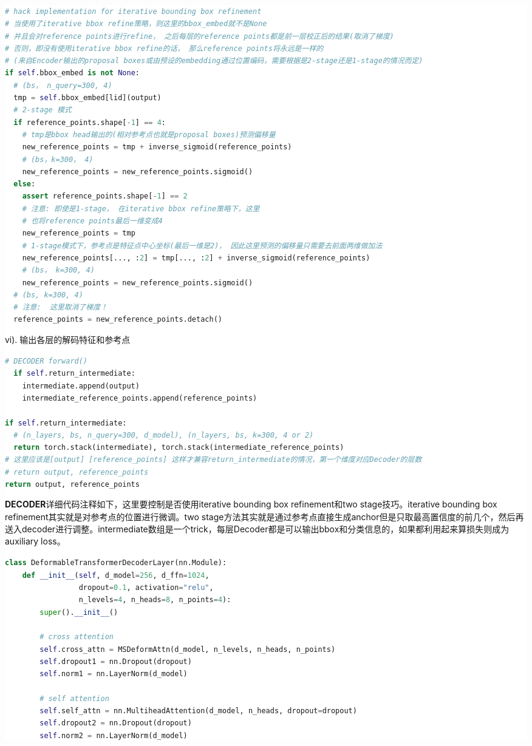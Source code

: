 
```python
# hack implementation for iterative bounding box refinement
# 当使用了iterative bbox refine策略，则这里的bbox_embed就不是None
# 并且会对reference points进行refine， 之后每层的reference points都是前一层校正后的结果(取消了梯度)
# 否则，即没有使用iterative bbox refine的话， 那么reference points将永远是一样的
# (来自Encoder输出的proposal boxes或由预设的embedding通过位置编码，需要根据是2-stage还是1-stage的情况而定)
if self.bbox_embed is not None:
  # (bs， n_query=300, 4)
  tmp = self.bbox_embed[lid](output)
  # 2-stage 模式
  if reference_points.shape[-1] == 4:
    # tmp是bbox head输出的(相对参考点也就是proposal boxes)预测偏移量
    new_reference_points = tmp + inverse_sigmoid(reference_points)
    # (bs，k=300， 4)
    new_reference_points = new_reference_points.sigmoid()
  else:
    assert reference_points.shape[-1] == 2
    # 注意: 即使是1-stage， 在iterative bbox refine策略下，这里
    # 也将reference points最后一维变成4
    new_reference_points = tmp
    # 1-stage模式下，参考点是特征点中心坐标(最后一维是2)， 因此这里预测的偏移量只需要去前面两维做加法
    new_reference_points[..., :2] = tmp[..., :2] + inverse_sigmoid(reference_points)
    # (bs， k=300, 4)
    new_reference_points = new_reference_points.sigmoid()
  # (bs, k=300, 4)
  # 注意:  这里取消了梯度！
  reference_points = new_reference_points.detach()
```

vi). 输出各层的解码特征和参考点

```python
# DECODER forward()
  if self.return_intermediate:
    intermediate.append(output)
    intermediate_reference_points.append(reference_points)

if self.return_intermediate:
  # (n_layers, bs, n_query=300, d_model), (n_layers, bs, k=300, 4 or 2)
  return torch.stack(intermediate), torch.stack(intermediate_reference_points)
# 这里应该是[output] [reference_points] 这样才兼容return_intermediate的情况，第一个维度对应Decoder的层数
# return output, reference_points
return output, reference_points
```

**DECODER**详细代码注释如下，这里要控制是否使用iterative bounding box refinement和two stage技巧。iterative bounding box refinement其实就是对参考点的位置进行微调。two stage方法其实就是通过参考点直接生成anchor但是只取最高置信度的前几个，然后再送入decoder进行调整。intermediate数组是一个trick，每层Decoder都是可以输出bbox和分类信息的，如果都利用起来算损失则成为auxiliary loss。

```python
class DeformableTransformerDecoderLayer(nn.Module):
    def __init__(self, d_model=256, d_ffn=1024,
                 dropout=0.1, activation="relu",
                 n_levels=4, n_heads=8, n_points=4):
        super().__init__()

        # cross attention
        self.cross_attn = MSDeformAttn(d_model, n_levels, n_heads, n_points)
        self.dropout1 = nn.Dropout(dropout)
        self.norm1 = nn.LayerNorm(d_model)

        # self attention
        self.self_attn = nn.MultiheadAttention(d_model, n_heads, dropout=dropout)
        self.dropout2 = nn.Dropout(dropout)
        self.norm2 = nn.LayerNorm(d_model)

```